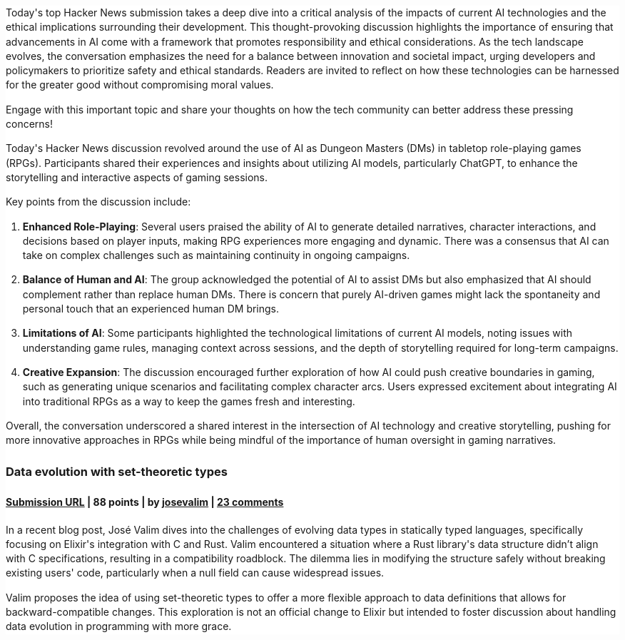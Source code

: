 Today's top Hacker News submission takes a deep dive into a critical analysis of the impacts of current AI technologies and the ethical implications surrounding their development. This thought-provoking discussion highlights the importance of ensuring that advancements in AI come with a framework that promotes responsibility and ethical considerations. As the tech landscape evolves, the conversation emphasizes the need for a balance between innovation and societal impact, urging developers and policymakers to prioritize safety and ethical standards. Readers are invited to reflect on how these technologies can be harnessed for the greater good without compromising moral values. 

Engage with this important topic and share your thoughts on how the tech community can better address these pressing concerns!

Today's Hacker News discussion revolved around the use of AI as Dungeon Masters (DMs) in tabletop role-playing games (RPGs). Participants shared their experiences and insights about utilizing AI models, particularly ChatGPT, to enhance the storytelling and interactive aspects of gaming sessions. 

Key points from the discussion include:

1. **Enhanced Role-Playing**: Several users praised the ability of AI to generate detailed narratives, character interactions, and decisions based on player inputs, making RPG experiences more engaging and dynamic. There was a consensus that AI can take on complex challenges such as maintaining continuity in ongoing campaigns.

2. **Balance of Human and AI**: The group acknowledged the potential of AI to assist DMs but also emphasized that AI should complement rather than replace human DMs. There is concern that purely AI-driven games might lack the spontaneity and personal touch that an experienced human DM brings.

3. **Limitations of AI**: Some participants highlighted the technological limitations of current AI models, noting issues with understanding game rules, managing context across sessions, and the depth of storytelling required for long-term campaigns. 

4. **Creative Expansion**: The discussion encouraged further exploration of how AI could push creative boundaries in gaming, such as generating unique scenarios and facilitating complex character arcs. Users expressed excitement about integrating AI into traditional RPGs as a way to keep the games fresh and interesting.

Overall, the conversation underscored a shared interest in the intersection of AI technology and creative storytelling, pushing for more innovative approaches in RPGs while being mindful of the importance of human oversight in gaming narratives.

### Data evolution with set-theoretic types

#### [Submission URL](https://dashbit.co/blog/data-evolution-with-set-theoretic-types) | 88 points | by [josevalim](https://news.ycombinator.com/user?id=josevalim) | [23 comments](https://news.ycombinator.com/item?id=42695232)

In a recent blog post, José Valim dives into the challenges of evolving data types in statically typed languages, specifically focusing on Elixir's integration with C and Rust. Valim encountered a situation where a Rust library's data structure didn’t align with C specifications, resulting in a compatibility roadblock. The dilemma lies in modifying the structure safely without breaking existing users' code, particularly when a null field can cause widespread issues.

Valim proposes the idea of using set-theoretic types to offer a more flexible approach to data definitions that allows for backward-compatible changes. This exploration is not an official change to Elixir but intended to foster discussion about handling data evolution in programming with more grace. 
